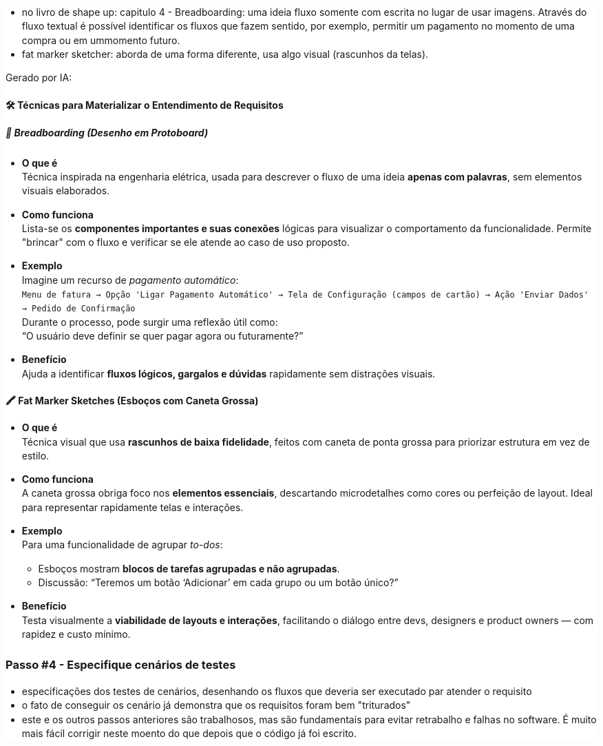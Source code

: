 - no livro de shape up: capitulo 4 - Breadboarding: uma ideia fluxo somente com escrita no lugar de usar imagens. Através do fluxo textual é possível identificar os fluxos que fazem sentido, por exemplo, permitir um pagamento no momento de uma compra ou em ummomento futuro.
- fat marker sketcher: aborda de uma forma diferente, usa algo visual (rascunhos da telas).

Gerado por IA:

#### 🛠️ Técnicas para Materializar o Entendimento de Requisitos

##### 🔡 Breadboarding (Desenho em Protoboard)

- **O que é**  
  Técnica inspirada na engenharia elétrica, usada para descrever o fluxo de uma ideia **apenas com palavras**, sem elementos visuais elaborados.

- **Como funciona**  
  Lista-se os **componentes importantes e suas conexões** lógicas para visualizar o comportamento da funcionalidade. Permite "brincar" com o fluxo e verificar se ele atende ao caso de uso proposto.

- **Exemplo**  
  Imagine um recurso de *pagamento automático*:  
  `Menu de fatura → Opção 'Ligar Pagamento Automático' → Tela de Configuração (campos de cartão) → Ação 'Enviar Dados' → Pedido de Confirmação`  
  Durante o processo, pode surgir uma reflexão útil como:  
  “O usuário deve definir se quer pagar agora ou futuramente?”

- **Benefício**  
  Ajuda a identificar **fluxos lógicos, gargalos e dúvidas** rapidamente sem distrações visuais.


#### 🖍️ Fat Marker Sketches (Esboços com Caneta Grossa)
- **O que é**  
  Técnica visual que usa **rascunhos de baixa fidelidade**, feitos com caneta de ponta grossa para priorizar estrutura em vez de estilo.

- **Como funciona**  
  A caneta grossa obriga foco nos **elementos essenciais**, descartando microdetalhes como cores ou perfeição de layout. Ideal para representar rapidamente telas e interações.

- **Exemplo**  
  Para uma funcionalidade de agrupar *to-dos*:
  - Esboços mostram **blocos de tarefas agrupadas e não agrupadas**.
  - Discussão: “Teremos um botão ‘Adicionar’ em cada grupo ou um botão único?”

- **Benefício**  
  Testa visualmente a **viabilidade de layouts e interações**, facilitando o diálogo entre devs, designers e product owners — com rapidez e custo mínimo.



### Passo #4 - Especifique cenários de testes
- especificações dos testes de cenários, desenhando os fluxos que deveria ser executado par atender o requisito
- o fato de conseguir os cenário já demonstra que os requisitos foram bem "triturados"
- este e os outros passos anteriores são trabalhosos, mas são fundamentais para evitar retrabalho e falhas no software. É muito mais fácil corrigir neste moento do que depois que o código já foi escrito.
